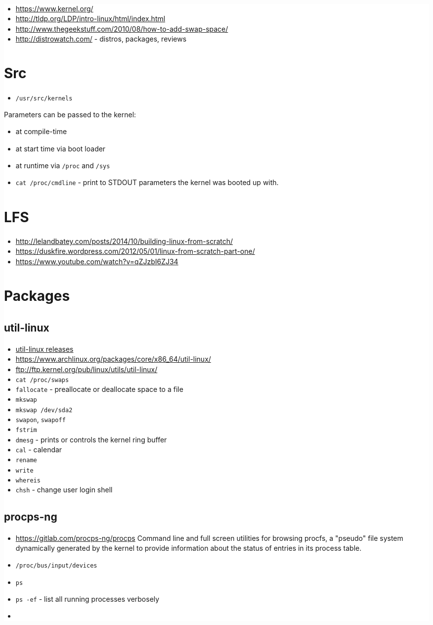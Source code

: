 - https://www.kernel.org/
- http://tldp.org/LDP/intro-linux/html/index.html
- http://www.thegeekstuff.com/2010/08/how-to-add-swap-space/
- http://distrowatch.com/ - distros, packages, reviews

# Src
- `/usr/src/kernels`

Parameters can be passed to the kernel:
- at compile-time
- at start time via boot loader
- at runtime via `/proc` and `/sys`

- `cat /proc/cmdline` - print to STDOUT parameters the kernel was booted up with.

# LFS
- http://lelandbatey.com/posts/2014/10/building-linux-from-scratch/
- https://duskfire.wordpress.com/2012/05/01/linux-from-scratch-part-one/
- https://www.youtube.com/watch?v=qZJzbI6ZJ34

# Packages

## util-linux
- [util-linux releases](ftp://ftp.kernel.org/pub/linux/utils/util-linux/)
- https://www.archlinux.org/packages/core/x86_64/util-linux/
- ftp://ftp.kernel.org/pub/linux/utils/util-linux/
- `cat /proc/swaps`
- `fallocate` - preallocate or deallocate space to a file
- `mkswap`
- `mkswap /dev/sda2`
- `swapon`, `swapoff`
- `fstrim`
- `dmesg` - prints or controls the kernel ring buffer
- `cal` - calendar
- `rename`
- `write`
- `whereis`
- `chsh` - change user login shell

## procps-ng
- https://gitlab.com/procps-ng/procps
Command line and full screen utilities for browsing procfs, a "pseudo" file system dynamically generated by the kernel to provide information about the status of entries in its process table.
- `/proc/bus/input/devices`
- `ps`
- `ps -ef` - list all running processes verbosely

- `
`
